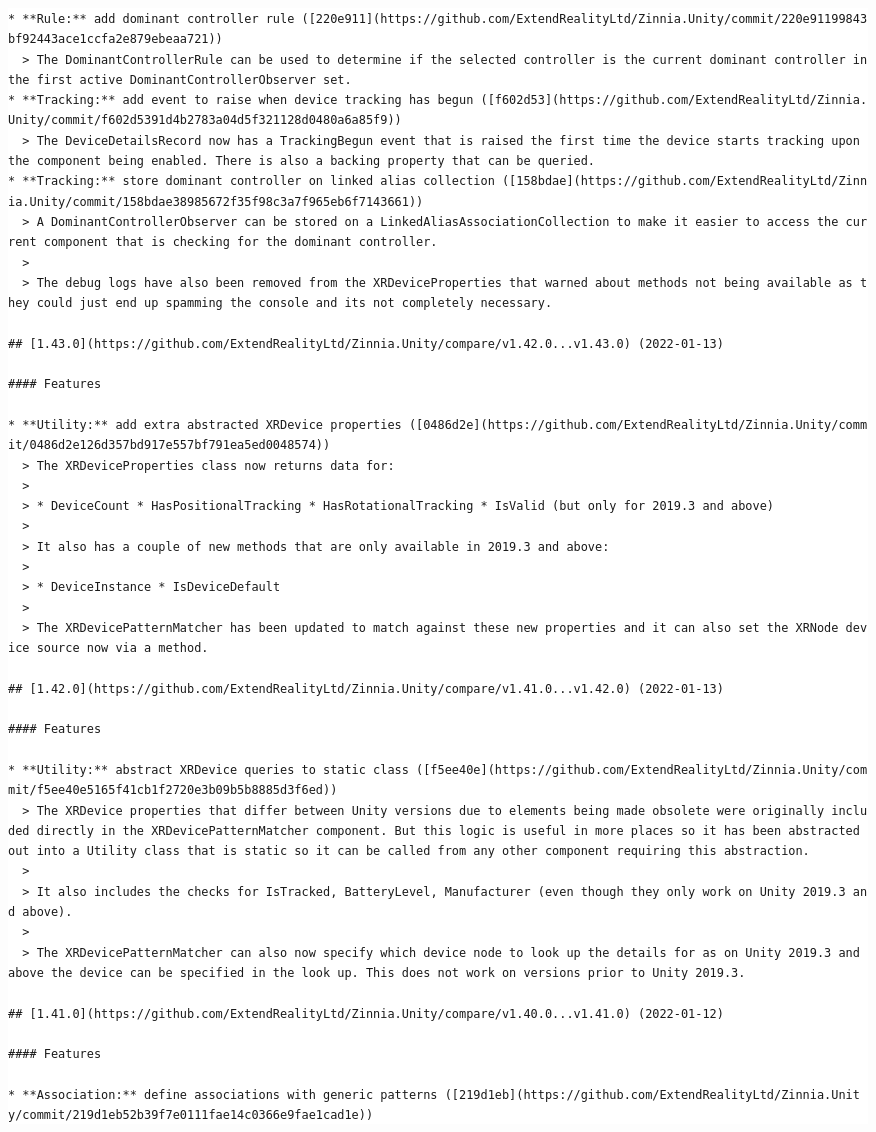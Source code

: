 ``` public bool MyProperty {};
* **Rule:** add dominant controller rule ([220e911](https://github.com/ExtendRealityLtd/Zinnia.Unity/commit/220e91199843bf92443ace1ccfa2e879ebeaa721))
  > The DominantControllerRule can be used to determine if the selected controller is the current dominant controller in the first active DominantControllerObserver set.
* **Tracking:** add event to raise when device tracking has begun ([f602d53](https://github.com/ExtendRealityLtd/Zinnia.Unity/commit/f602d5391d4b2783a04d5f321128d0480a6a85f9))
  > The DeviceDetailsRecord now has a TrackingBegun event that is raised the first time the device starts tracking upon the component being enabled. There is also a backing property that can be queried.
* **Tracking:** store dominant controller on linked alias collection ([158bdae](https://github.com/ExtendRealityLtd/Zinnia.Unity/commit/158bdae38985672f35f98c3a7f965eb6f7143661))
  > A DominantControllerObserver can be stored on a LinkedAliasAssociationCollection to make it easier to access the current component that is checking for the dominant controller.
  > 
  > The debug logs have also been removed from the XRDeviceProperties that warned about methods not being available as they could just end up spamming the console and its not completely necessary.

## [1.43.0](https://github.com/ExtendRealityLtd/Zinnia.Unity/compare/v1.42.0...v1.43.0) (2022-01-13)

#### Features

* **Utility:** add extra abstracted XRDevice properties ([0486d2e](https://github.com/ExtendRealityLtd/Zinnia.Unity/commit/0486d2e126d357bd917e557bf791ea5ed0048574))
  > The XRDeviceProperties class now returns data for:
  > 
  > * DeviceCount * HasPositionalTracking * HasRotationalTracking * IsValid (but only for 2019.3 and above)
  > 
  > It also has a couple of new methods that are only available in 2019.3 and above:
  > 
  > * DeviceInstance * IsDeviceDefault
  > 
  > The XRDevicePatternMatcher has been updated to match against these new properties and it can also set the XRNode device source now via a method.

## [1.42.0](https://github.com/ExtendRealityLtd/Zinnia.Unity/compare/v1.41.0...v1.42.0) (2022-01-13)

#### Features

* **Utility:** abstract XRDevice queries to static class ([f5ee40e](https://github.com/ExtendRealityLtd/Zinnia.Unity/commit/f5ee40e5165f41cb1f2720e3b09b5b8885d3f6ed))
  > The XRDevice properties that differ between Unity versions due to elements being made obsolete were originally included directly in the XRDevicePatternMatcher component. But this logic is useful in more places so it has been abstracted out into a Utility class that is static so it can be called from any other component requiring this abstraction.
  > 
  > It also includes the checks for IsTracked, BatteryLevel, Manufacturer (even though they only work on Unity 2019.3 and above).
  > 
  > The XRDevicePatternMatcher can also now specify which device node to look up the details for as on Unity 2019.3 and above the device can be specified in the look up. This does not work on versions prior to Unity 2019.3.

## [1.41.0](https://github.com/ExtendRealityLtd/Zinnia.Unity/compare/v1.40.0...v1.41.0) (2022-01-12)

#### Features

* **Association:** define associations with generic patterns ([219d1eb](https://github.com/ExtendRealityLtd/Zinnia.Unity/commit/219d1eb52b39f7e0111fae14c0366e9fae1cad1e))
```